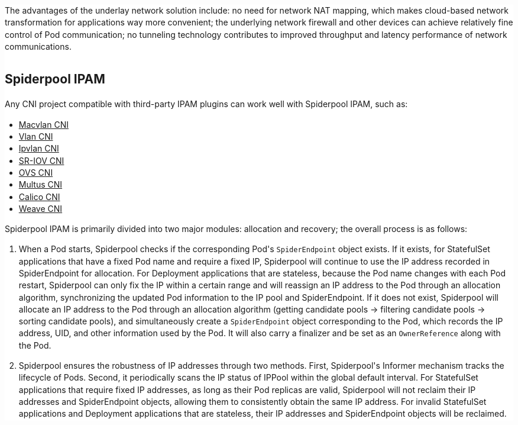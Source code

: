 The advantages of the underlay network solution include: no need for network NAT mapping, which makes cloud-based network transformation for applications way more convenient; the underlying network firewall and other devices can achieve relatively fine control of Pod communication; no tunneling technology contributes to improved throughput and latency performance of network communications.

## Spiderpool IPAM

Any CNI project compatible with third-party IPAM plugins can work well with Spiderpool IPAM, such as:

- [Macvlan CNI](https://github.com/containernetworking/plugins/tree/main/plugins/main/macvlan)
- [Vlan CNI](https://github.com/containernetworking/plugins/tree/main/plugins/main/vlan)
- [Ipvlan CNI](https://github.com/containernetworking/plugins/tree/main/plugins/main/ipvlan)
- [SR-IOV CNI](https://github.com/k8snetworkplumbingwg/sriov-cni)
- [OVS CNI](https://github.com/k8snetworkplumbingwg/ovs-cni)
- [Multus CNI](https://github.com/k8snetworkplumbingwg/multus-cni)
- [Calico CNI](https://github.com/projectcalico/calico)
- [Weave CNI](https://github.com/weaveworks/weave)

Spiderpool IPAM is primarily divided into two major modules: allocation and recovery; the overall process is as follows:

1. When a Pod starts, Spiderpool checks if the corresponding Pod's `SpiderEndpoint` object exists. If it exists, for StatefulSet applications that have a fixed Pod name and require a fixed IP, Spiderpool will continue to use the IP address recorded in SpiderEndpoint for allocation. For Deployment applications that are stateless, because the Pod name changes with each Pod restart, Spiderpool can only fix the IP within a certain range and will reassign an IP address to the Pod through an allocation algorithm, synchronizing the updated Pod information to the IP pool and SpiderEndpoint. If it does not exist, Spiderpool will allocate an IP address to the Pod through an allocation algorithm (getting candidate pools -> filtering candidate pools -> sorting candidate pools), and simultaneously create a `SpiderEndpoint` object corresponding to the Pod, which records the IP address, UID, and other information used by the Pod. It will also carry a finalizer and be set as an `OwnerReference` along with the Pod.

2. Spiderpool ensures the robustness of IP addresses through two methods. First, Spiderpool's Informer mechanism tracks the lifecycle of Pods. Second, it periodically scans the IP status of IPPool within the global default interval. For StatefulSet applications that require fixed IP addresses, as long as their Pod replicas are valid, Spiderpool will not reclaim their IP addresses and SpiderEndpoint objects, allowing them to consistently obtain the same IP address. For invalid StatefulSet applications and Deployment applications that are stateless, their IP addresses and SpiderEndpoint objects will be reclaimed.
